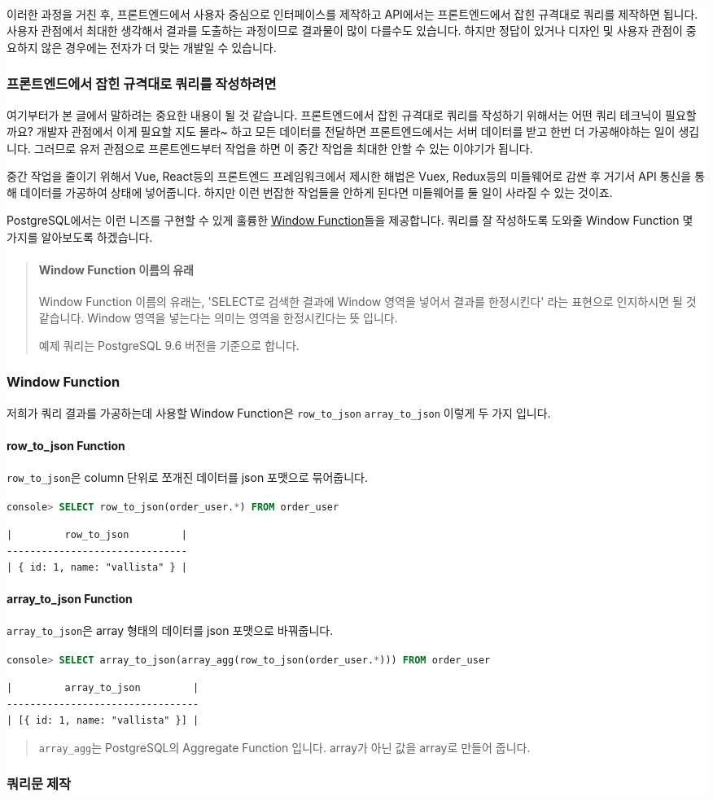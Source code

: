 이러한 과정을 거친 후, 프론트엔드에서 사용자 중심으로 인터페이스를 제작하고 API에서는 프론트엔드에서 잡힌 규격대로 쿼리를 제작하면 됩니다. 사용자 관점에서 최대한 생각해서 결과를 도출하는 과정이므로 결과물이 많이 다를수도 있습니다. 하지만 정답이 있거나 디자인 및 사용자 관점이 중요하지 않은 경우에는 전자가 더 맞는 개발일 수 있습니다.

### 프론트엔드에서 잡힌 규격대로 쿼리를 작성하려면

여기부터가 본 글에서 말하려는 중요한 내용이 될 것 같습니다. 프론트엔드에서 잡힌 규격대로 쿼리를 작성하기 위해서는 어떤 쿼리 테크닉이 필요할까요? 개발자 관점에서 이게 필요할 지도 몰라~ 하고 모든 데이터를 전달하면 프론트엔드에서는 서버 데이터를 받고 한번 더 가공해야하는 일이 생깁니다. 그러므로 유저 관점으로 프론트엔드부터 작업을 하면 이 중간 작업을 최대한 안할 수 있는 이야기가 됩니다.

중간 작업을 줄이기 위해서 Vue, React등의 프론트엔드 프레임워크에서 제시한 해법은 Vuex, Redux등의 미들웨어로 감싼 후 거기서 API 통신을 통해 데이터를 가공하여 상태에 넣어줍니다. 하지만 이런 번잡한 작업들을 안하게 된다면 미들웨어를 둘 일이 사라질 수 있는 것이죠.

PostgreSQL에서는 이런 니즈를 구현할 수 있게 훌륭한 [Window Function](https://www.postgresql.org/docs/11/tutorial-window.html)들을 제공합니다. 쿼리를 잘 작성하도록 도와줄 Window Function 몇 가지를 알아보도록 하겠습니다.

> #### Window Function 이름의 유래
>
> Window Function 이름의 유래는, 'SELECT로 검색한 결과에 Window 영역을 넣어서 결과를 한정시킨다' 라는 표현으로 인지하시면 될 것 같습니다. Window 영역을 넣는다는 의미는 영역을 한정시킨다는 뜻 입니다.
>
> 예제 쿼리는 PostgreSQL 9.6 버전을 기준으로 합니다.

### Window Function

저희가 쿼리 결과를 가공하는데 사용할 Window Function은 `row_to_json` `array_to_json` 이렇게 두 가지 입니다.

#### row_to_json Function

`row_to_json`은 column 단위로 쪼개진 데이터를 json 포맷으로 묶어줍니다.

```sql
console> SELECT row_to_json(order_user.*) FROM order_user
```

```
|         row_to_json         |
-------------------------------
| { id: 1, name: "vallista" } |
```

#### array_to_json Function

`array_to_json`은 array 형태의 데이터를 json 포맷으로 바꿔줍니다.

```sql
console> SELECT array_to_json(array_agg(row_to_json(order_user.*))) FROM order_user
```

```
|         array_to_json         |
---------------------------------
| [{ id: 1, name: "vallista" }] |
```

> `array_agg`는 PostgreSQL의 Aggregate Function 입니다.
> array가 아닌 값을 array로 만들어 줍니다.

### 쿼리문 제작
